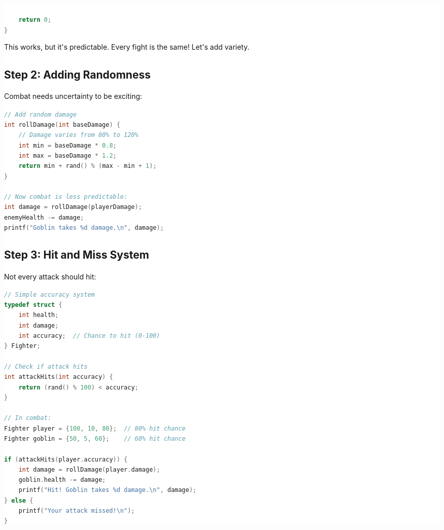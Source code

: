 ```c
    
    return 0;
}
```

This works, but it's predictable. Every fight is the same! Let's add variety.

## Step 2: Adding Randomness

Combat needs uncertainty to be exciting:

```c
// Add random damage
int rollDamage(int baseDamage) {
    // Damage varies from 80% to 120%
    int min = baseDamage * 0.8;
    int max = baseDamage * 1.2;
    return min + rand() % (max - min + 1);
}

// Now combat is less predictable:
int damage = rollDamage(playerDamage);
enemyHealth -= damage;
printf("Goblin takes %d damage.\n", damage);
```

## Step 3: Hit and Miss System

Not every attack should hit:

```c
// Simple accuracy system
typedef struct {
    int health;
    int damage;
    int accuracy;  // Chance to hit (0-100)
} Fighter;

// Check if attack hits
int attackHits(int accuracy) {
    return (rand() % 100) < accuracy;
}

// In combat:
Fighter player = {100, 10, 80};  // 80% hit chance
Fighter goblin = {50, 5, 60};    // 60% hit chance

if (attackHits(player.accuracy)) {
    int damage = rollDamage(player.damage);
    goblin.health -= damage;
    printf("Hit! Goblin takes %d damage.\n", damage);
} else {
    printf("Your attack missed!\n");
}
```
